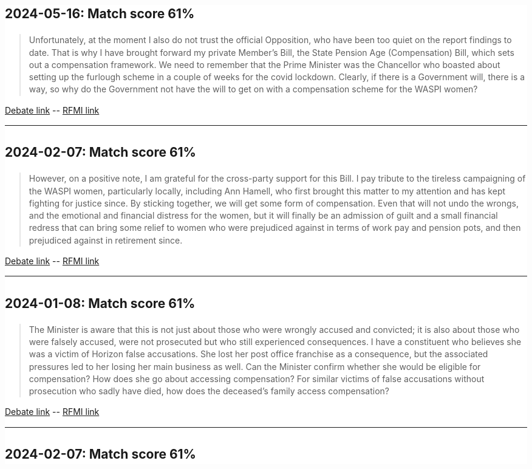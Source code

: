 

## 2024-05-16: Match score 61%

>Unfortunately, at the moment I also do not trust the official Opposition, who have been too quiet on the report findings to date. That is why I have brought forward my private Member’s Bill, the State Pension Age (Compensation) Bill, which sets out a compensation framework. We need to remember that the Prime Minister was the Chancellor who boasted about setting up the furlough scheme in a couple of weeks for the covid lockdown. Clearly, if there is a Government will, there is a way, so why do the Government not have the will to get on with a compensation scheme for the WASPI women?

[Debate link](https://www.theyworkforyou.com/debates/?id=2024-05-16c.513.1)  --  [RFMI link](https://www.theyworkforyou.com/mp/25268/register)


---



## 2024-02-07: Match score 61%

>However, on a positive note, I am grateful for the cross-party support for this Bill. I pay tribute to the tireless campaigning of the WASPI women, particularly locally, including Ann Hamell, who first brought this matter to my attention and has kept fighting for justice since. By sticking together, we will get some form of compensation. Even that will not undo the wrongs, and the emotional and financial distress for the women, but it will finally be an admission of guilt and a small financial redress that can bring some relief to women who were prejudiced against in terms of work pay and pension pots, and then prejudiced against in retirement since.

[Debate link](https://www.theyworkforyou.com/debates/?id=2024-02-07c.275.2)  --  [RFMI link](https://www.theyworkforyou.com/mp/25268/register)


---



## 2024-01-08: Match score 61%

>The Minister is aware that this is not just about those who were wrongly accused and convicted; it is also about those who were falsely accused, were not prosecuted but who still experienced consequences. I have a constituent who believes she was a victim of Horizon false accusations. She lost her post office franchise as a consequence, but the associated pressures led to her losing her main business as well. Can the Minister confirm whether she would be eligible for compensation? How does she go about accessing compensation? For similar victims of false accusations without prosecution who sadly have died, how does the deceased’s family access compensation?

[Debate link](https://www.theyworkforyou.com/debates/?id=2024-01-08d.113.3)  --  [RFMI link](https://www.theyworkforyou.com/mp/25268/register)


---



## 2024-02-07: Match score 61%
